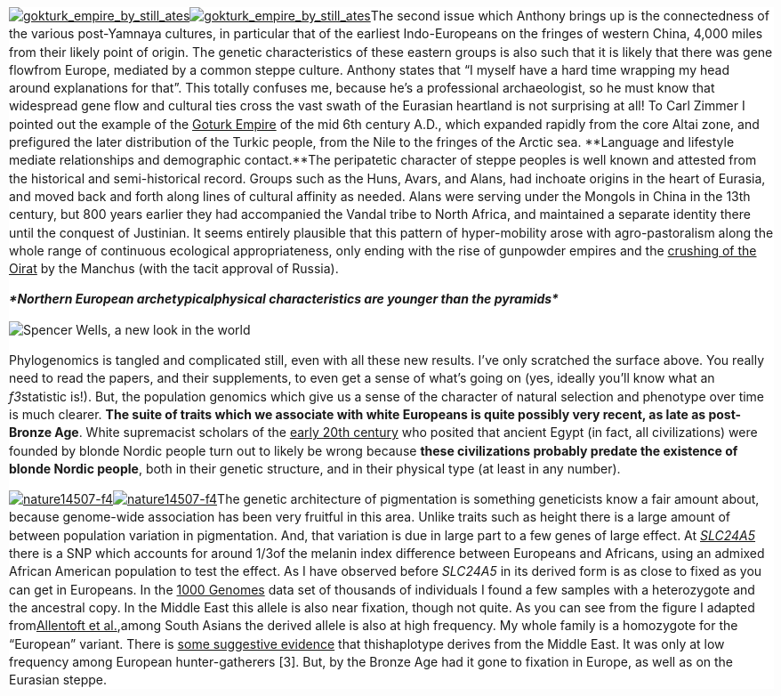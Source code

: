 [![gokturk_empire_by_still_ates](https://i0.wp.com/www.unz.com/wp-content/uploads/2015/06/gokturk_empire_by_still_ates-300x110.png?resize=300%2C110)![gokturk_empire_by_still_ates](https://i0.wp.com/www.unz.com/wp-content/uploads/2015/06/gokturk_empire_by_still_ates-300x110.png?resize=300%2C110)](https://en.wikipedia.org/wiki/Turkic_Khaganate)The second issue which Anthony brings up is the connectedness of the various post-Yamnaya cultures, in particular that of the earliest Indo-Europeans on the fringes of western China, 4,000 miles from their likely point of origin. The genetic characteristics of these eastern groups is also such that it is likely that there was gene flowfrom Europe, mediated by a common steppe culture. Anthony states that “I myself have a hard time wrapping my head around explanations for that”. This totally confuses me, because he’s a professional archaeologist, so he must know that widespread gene flow and cultural ties cross the vast swath of the Eurasian heartland is not surprising at all! To Carl Zimmer I pointed out the example of the [Goturk Empire](https://en.wikipedia.org/wiki/Turkic_Khaganate) of the mid 6th century A.D., which expanded rapidly from the core Altai zone, and prefigured the later distribution of the Turkic people, from the Nile to the fringes of the Arctic sea. **Language and lifestyle mediate relationships and demographic contact.**The peripatetic character of steppe peoples is well known and attested from the historical and semi-historical record. Groups such as the Huns, Avars, and Alans, had inchoate origins in the heart of Eurasia, and moved back and forth along lines of cultural affinity as needed. Alans were serving under the Mongols in China in the 13th century, but 800 years earlier they had accompanied the Vandal tribe to North Africa, and maintained a separate identity there until the conquest of Justinian. It seems entirely plausible that this pattern of hyper-mobility arose with agro-pastoralism along the whole range of continuous ecological appropriateness, only ending with the rise of gunpowder empires and the [crushing of the Oirat](https://en.wikipedia.org/wiki/Dzungar_people#History) by the Manchus (with the tacit approval of Russia).

***\*Northern European archetypicalphysical characteristics are younger than the pyramids\****

![Spencer Wells, a new look in the world](https://i0.wp.com/www.unz.com/wp-content/uploads/2015/06/Spencer_Wells.jpg?resize=220%2C287)

Phylogenomics is tangled and complicated still, even with all these new results. I’ve only scratched the surface above. You really need to read the papers, and their supplements, to even get a sense of what’s going on (yes, ideally you’ll know what an *f3*statistic is!). But, the population genomics which give us a sense of the character of natural selection and phenotype over time is much clearer. **The suite of traits which we associate with white Europeans is quite possibly very recent, as late as post-Bronze Age**. White supremacist scholars of the [early 20th century](https://en.wikipedia.org/wiki/Nordic_race#Nordicism) who posited that ancient Egypt (in fact, all civilizations) were founded by blonde Nordic people turn out to likely be wrong because **these civilizations probably predate the existence of blonde Nordic people**, both in their genetic structure, and in their physical type (at least in any number).

[![nature14507-f4](https://i0.wp.com/www.unz.com/wp-content/uploads/2015/06/nature14507-f41.jpg?resize=350%2C470)![nature14507-f4](https://i0.wp.com/www.unz.com/wp-content/uploads/2015/06/nature14507-f41.jpg?resize=350%2C470)](http://www.nature.com/articles/nature14507.epdf?referrer_access_token=zWo-VRrH1I5xV5EsT97V2dRgN0jAjWel9jnR3ZoTv0NHq_Jtpws9ynxYZjlxxztaCz7tPh7sUO0pVfwYEbQOc-eZBRmB_Vy653FgC0Pw5zM0ssBgQ7zdnrA6GVPdkhgNgzNFNaCR2-_1hz3R_vDvSfks3nKPjJe6OUYe1U3YBZj7aNIoQFCDV1n1LHsNPKSt61c-cAHhOFLQFEho8hGcnQ%3D%3D&tracking_referrer=www.nature.com)The genetic architecture of pigmentation is something geneticists know a fair amount about, because genome-wide association has been very fruitful in this area. Unlike traits such as height there is a large amount of between population variation in pigmentation. And, that variation is due in large part to a few genes of large effect. At [*SLC24A5*](http://www.ncbi.nlm.nih.gov/pubmed/16357253) there is a SNP which accounts for around 1/3of the melanin index difference between Europeans and Africans, using an admixed African American population to test the effect. As I have observed before *SLC24A5* in its derived form is as close to fixed as you can get in Europeans. In the [1000 Genomes](http://www.1000genomes.org/) data set of thousands of individuals I found a few samples with a heterozygote and the ancestral copy. In the Middle East this allele is also near fixation, though not quite. As you can see from the figure I adapted from[Allentoft et al.](http://www.nature.com/articles/nature14507.epdf?referrer_access_token=zWo-VRrH1I5xV5EsT97V2dRgN0jAjWel9jnR3ZoTv0NHq_Jtpws9ynxYZjlxxztaCz7tPh7sUO0pVfwYEbQOc-eZBRmB_Vy653FgC0Pw5zM0ssBgQ7zdnrA6GVPdkhgNgzNFNaCR2-_1hz3R_vDvSfks3nKPjJe6OUYe1U3YBZj7aNIoQFCDV1n1LHsNPKSt61c-cAHhOFLQFEho8hGcnQ%3D%3D&tracking_referrer=www.nature.com),among South Asians the derived allele is also at high frequency. My whole family is a homozygote for the “European” variant. There is [some suggestive evidence](http://www.ncbi.nlm.nih.gov/pubmed/24048645) that thishaplotype derives from the Middle East. It was only at low frequency among European hunter-gatherers \[3\]. But, by the Bronze Age had it gone to fixation in Europe, as well as on the Eurasian steppe.
